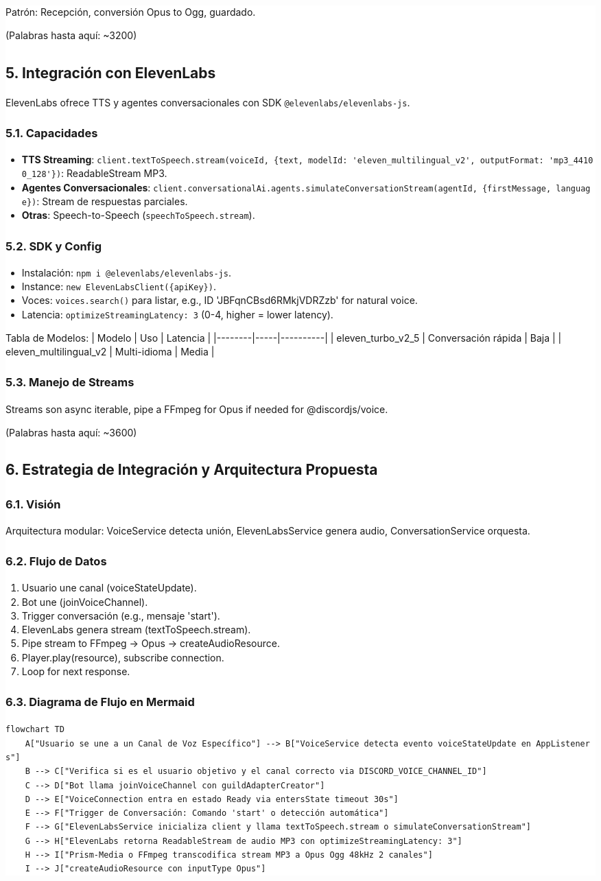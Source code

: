 Patrón: Recepción, conversión Opus to Ogg, guardado.

(Palabras hasta aquí: ~3200)

## 5. Integración con ElevenLabs

ElevenLabs ofrece TTS y agentes conversacionales con SDK `@elevenlabs/elevenlabs-js`.

### 5.1. Capacidades
- **TTS Streaming**: `client.textToSpeech.stream(voiceId, {text, modelId: 'eleven_multilingual_v2', outputFormat: 'mp3_44100_128'})`: ReadableStream<Uint8Array> MP3.
- **Agentes Conversacionales**: `client.conversationalAi.agents.simulateConversationStream(agentId, {firstMessage, language})`: Stream de respuestas parciales.
- **Otras**: Speech-to-Speech (`speechToSpeech.stream`).

### 5.2. SDK y Config
- Instalación: `npm i @elevenlabs/elevenlabs-js`.
- Instance: `new ElevenLabsClient({apiKey})`.
- Voces: `voices.search()` para listar, e.g., ID 'JBFqnCBsd6RMkjVDRZzb' for natural voice.
- Latencia: `optimizeStreamingLatency: 3` (0-4, higher = lower latency).

Tabla de Modelos:
| Modelo | Uso | Latencia |
|--------|-----|----------|
| eleven_turbo_v2_5 | Conversación rápida | Baja |
| eleven_multilingual_v2 | Multi-idioma | Media |

### 5.3. Manejo de Streams
Streams son async iterable, pipe a FFmpeg for Opus if needed for @discordjs/voice.

(Palabras hasta aquí: ~3600)

## 6. Estrategia de Integración y Arquitectura Propuesta

### 6.1. Visión
Arquitectura modular: VoiceService detecta unión, ElevenLabsService genera audio, ConversationService orquesta.

### 6.2. Flujo de Datos
1. Usuario une canal (voiceStateUpdate).
2. Bot une (joinVoiceChannel).
3. Trigger conversación (e.g., mensaje 'start').
4. ElevenLabs genera stream (textToSpeech.stream).
5. Pipe stream to FFmpeg -> Opus -> createAudioResource.
6. Player.play(resource), subscribe connection.
7. Loop for next response.

### 6.3. Diagrama de Flujo en Mermaid
```mermaid
flowchart TD
    A["Usuario se une a un Canal de Voz Específico"] --> B["VoiceService detecta evento voiceStateUpdate en AppListeners"]
    B --> C["Verifica si es el usuario objetivo y el canal correcto via DISCORD_VOICE_CHANNEL_ID"]
    C --> D["Bot llama joinVoiceChannel con guildAdapterCreator"]
    D --> E["VoiceConnection entra en estado Ready via entersState timeout 30s"]
    E --> F["Trigger de Conversación: Comando 'start' o detección automática"]
    F --> G["ElevenLabsService inicializa client y llama textToSpeech.stream o simulateConversationStream"]
    G --> H["ElevenLabs retorna ReadableStream de audio MP3 con optimizeStreamingLatency: 3"]
    H --> I["Prism-Media o FFmpeg transcodifica stream MP3 a Opus Ogg 48kHz 2 canales"]
    I --> J["createAudioResource con inputType Opus"]
```